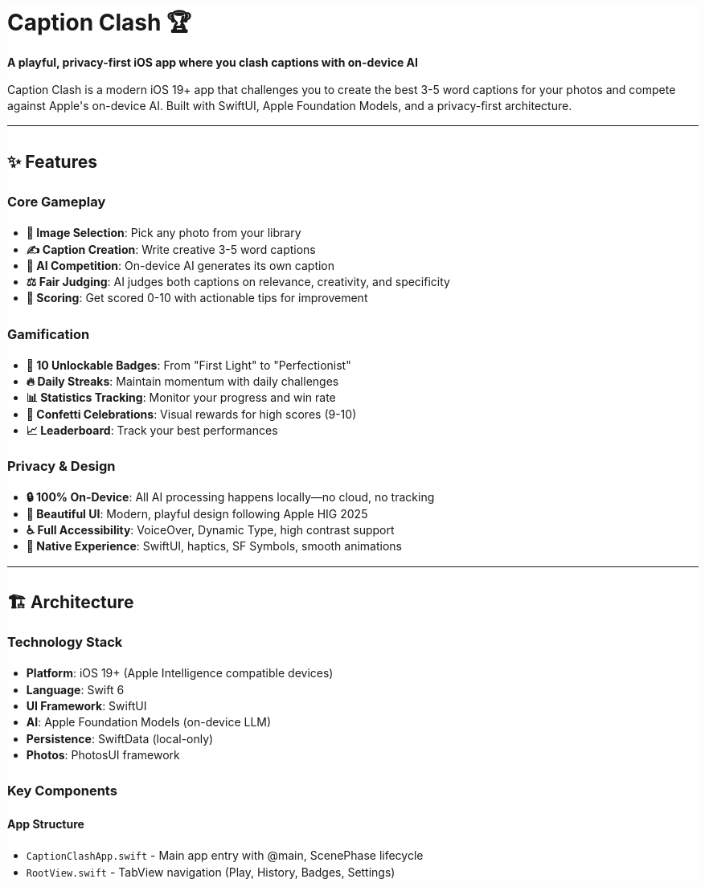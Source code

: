 # Caption Clash 🏆

**A playful, privacy-first iOS app where you clash captions with on-device AI**

Caption Clash is a modern iOS 19+ app that challenges you to create the best 3-5 word captions for your photos and compete against Apple's on-device AI. Built with SwiftUI, Apple Foundation Models, and a privacy-first architecture.

---

## ✨ Features

### Core Gameplay
- **📸 Image Selection**: Pick any photo from your library
- **✍️ Caption Creation**: Write creative 3-5 word captions
- **🤖 AI Competition**: On-device AI generates its own caption
- **⚖️ Fair Judging**: AI judges both captions on relevance, creativity, and specificity
- **🎯 Scoring**: Get scored 0-10 with actionable tips for improvement

### Gamification
- **🏅 10 Unlockable Badges**: From "First Light" to "Perfectionist"
- **🔥 Daily Streaks**: Maintain momentum with daily challenges
- **📊 Statistics Tracking**: Monitor your progress and win rate
- **🎊 Confetti Celebrations**: Visual rewards for high scores (9-10)
- **📈 Leaderboard**: Track your best performances

### Privacy & Design
- **🔒 100% On-Device**: All AI processing happens locally—no cloud, no tracking
- **🎨 Beautiful UI**: Modern, playful design following Apple HIG 2025
- **♿️ Full Accessibility**: VoiceOver, Dynamic Type, high contrast support
- **📱 Native Experience**: SwiftUI, haptics, SF Symbols, smooth animations

---

## 🏗️ Architecture

### Technology Stack
- **Platform**: iOS 19+ (Apple Intelligence compatible devices)
- **Language**: Swift 6
- **UI Framework**: SwiftUI
- **AI**: Apple Foundation Models (on-device LLM)
- **Persistence**: SwiftData (local-only)
- **Photos**: PhotosUI framework

### Key Components

#### App Structure
- `CaptionClashApp.swift` - Main app entry with @main, ScenePhase lifecycle
- `RootView.swift` - TabView navigation (Play, History, Badges, Settings)
